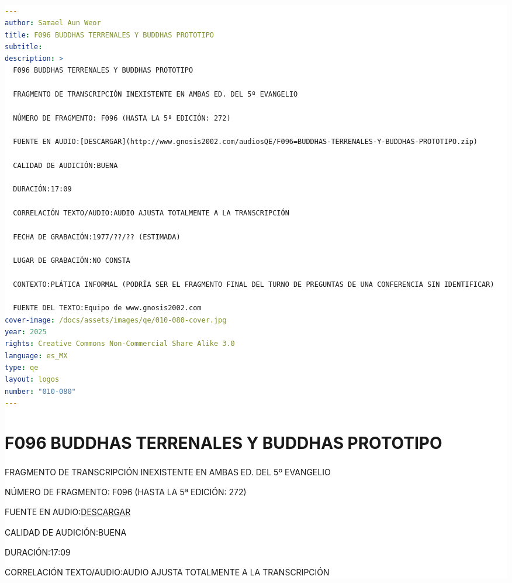 ```yaml
---
author: Samael Aun Weor
title: F096 BUDDHAS TERRENALES Y BUDDHAS PROTOTIPO
subtitle:
description: >
  F096 BUDDHAS TERRENALES Y BUDDHAS PROTOTIPO

  FRAGMENTO DE TRANSCRIPCIÓN INEXISTENTE EN AMBAS ED. DEL 5º EVANGELIO

  NÚMERO DE FRAGMENTO: F096 (HASTA LA 5ª EDICIÓN: 272)

  FUENTE EN AUDIO:[DESCARGAR](http://www.gnosis2002.com/audiosQE/F096=BUDDHAS-TERRENALES-Y-BUDDHAS-PROTOTIPO.zip)

  CALIDAD DE AUDICIÓN:BUENA

  DURACIÓN:17:09

  CORRELACIÓN TEXTO/AUDIO:AUDIO AJUSTA TOTALMENTE A LA TRANSCRIPCIÓN

  FECHA DE GRABACIÓN:1977/??/?? (ESTIMADA)

  LUGAR DE GRABACIÓN:NO CONSTA

  CONTEXTO:PLÁTICA INFORMAL (PODRÍA SER EL FRAGMENTO FINAL DEL TURNO DE PREGUNTAS DE UNA CONFERENCIA SIN IDENTIFICAR)

  FUENTE DEL TEXTO:Equipo de www.gnosis2002.com
cover-image: /docs/assets/images/qe/010-080-cover.jpg
year: 2025
rights: Creative Commons Non-Commercial Share Alike 3.0
language: es_MX
type: qe
layout: logos
number: "010-080"
---
```

# F096 BUDDHAS TERRENALES Y BUDDHAS PROTOTIPO

FRAGMENTO DE TRANSCRIPCIÓN INEXISTENTE EN AMBAS ED. DEL 5º EVANGELIO

NÚMERO DE FRAGMENTO: F096 (HASTA LA 5ª EDICIÓN: 272)

FUENTE EN AUDIO:[DESCARGAR](http://www.gnosis2002.com/audiosQE/F096=BUDDHAS-TERRENALES-Y-BUDDHAS-PROTOTIPO.zip)

CALIDAD DE AUDICIÓN:BUENA

DURACIÓN:17:09

CORRELACIÓN TEXTO/AUDIO:AUDIO AJUSTA TOTALMENTE A LA TRANSCRIPCIÓN
